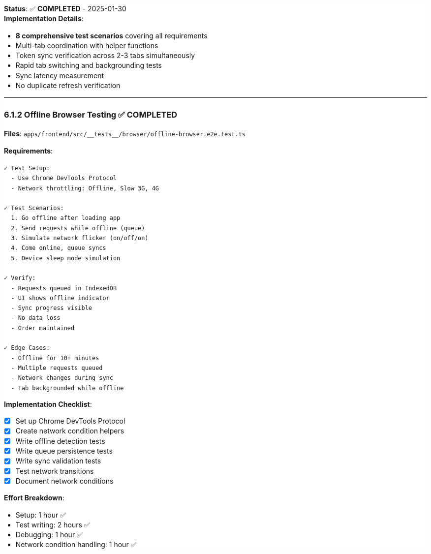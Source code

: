 **Status**: ✅ **COMPLETED** - 2025-01-30  
**Implementation Details**:
- **8 comprehensive test scenarios** covering all requirements
- Multi-tab coordination with helper functions
- Token sync verification across 2-3 tabs simultaneously
- Rapid tab switching and backgrounding tests
- Sync latency measurement
- No duplicate refresh verification

---

### 6.1.2 Offline Browser Testing ✅ COMPLETED
**Files**: `apps/frontend/src/__tests__/browser/offline-browser.e2e.test.ts`

**Requirements**:
```
✓ Test Setup:
  - Use Chrome DevTools Protocol
  - Network throttling: Offline, Slow 3G, 4G
  
✓ Test Scenarios:
  1. Go offline after loading app
  2. Send requests while offline (queue)
  3. Simulate network flicker (on/off/on)
  4. Come online, queue syncs
  5. Device sleep mode simulation
  
✓ Verify:
  - Requests queued in IndexedDB
  - UI shows offline indicator
  - Sync progress visible
  - No data loss
  - Order maintained

✓ Edge Cases:
  - Offline for 10+ minutes
  - Multiple requests queued
  - Network changes during sync
  - Tab backgrounded while offline
```

**Implementation Checklist**:
- [x] Set up Chrome DevTools Protocol
- [x] Create network condition helpers
- [x] Write offline detection tests
- [x] Write queue persistence tests
- [x] Write sync validation tests
- [x] Test network transitions
- [x] Document network conditions

**Effort Breakdown**:
- Setup: 1 hour ✅
- Test writing: 2 hours ✅
- Debugging: 1 hour ✅
- Network condition handling: 1 hour ✅
